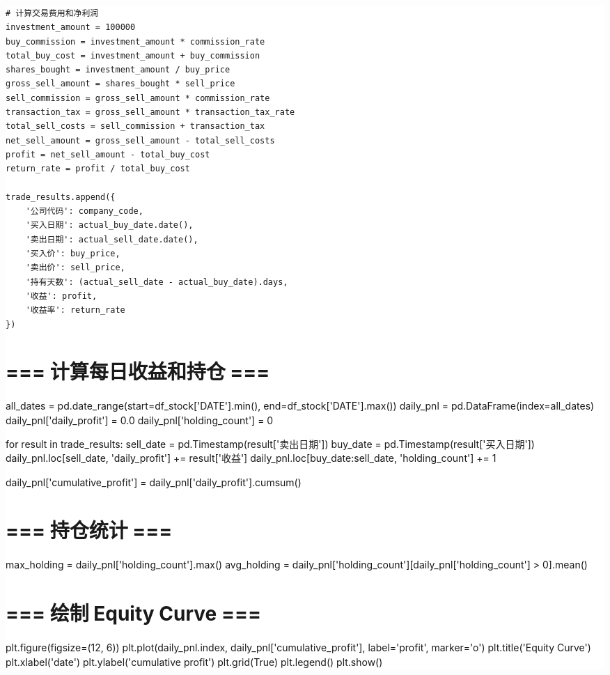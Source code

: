     # 计算交易费用和净利润
    investment_amount = 100000
    buy_commission = investment_amount * commission_rate
    total_buy_cost = investment_amount + buy_commission
    shares_bought = investment_amount / buy_price
    gross_sell_amount = shares_bought * sell_price
    sell_commission = gross_sell_amount * commission_rate
    transaction_tax = gross_sell_amount * transaction_tax_rate
    total_sell_costs = sell_commission + transaction_tax
    net_sell_amount = gross_sell_amount - total_sell_costs
    profit = net_sell_amount - total_buy_cost
    return_rate = profit / total_buy_cost

    trade_results.append({
        '公司代码': company_code,
        '买入日期': actual_buy_date.date(),
        '卖出日期': actual_sell_date.date(),
        '买入价': buy_price,
        '卖出价': sell_price,
        '持有天数': (actual_sell_date - actual_buy_date).days,
        '收益': profit,
        '收益率': return_rate
    })

# === 计算每日收益和持仓 ===
all_dates = pd.date_range(start=df_stock['DATE'].min(), end=df_stock['DATE'].max())
daily_pnl = pd.DataFrame(index=all_dates)
daily_pnl['daily_profit'] = 0.0
daily_pnl['holding_count'] = 0

for result in trade_results:
    sell_date = pd.Timestamp(result['卖出日期'])
    buy_date = pd.Timestamp(result['买入日期'])
    daily_pnl.loc[sell_date, 'daily_profit'] += result['收益']
    daily_pnl.loc[buy_date:sell_date, 'holding_count'] += 1

daily_pnl['cumulative_profit'] = daily_pnl['daily_profit'].cumsum()

# === 持仓统计 ===
max_holding = daily_pnl['holding_count'].max()
avg_holding = daily_pnl['holding_count'][daily_pnl['holding_count'] > 0].mean()

# === 绘制 Equity Curve ===
plt.figure(figsize=(12, 6))
plt.plot(daily_pnl.index, daily_pnl['cumulative_profit'], label='profit', marker='o')
plt.title('Equity Curve')
plt.xlabel('date')
plt.ylabel('cumulative profit')
plt.grid(True)
plt.legend()
plt.show()
